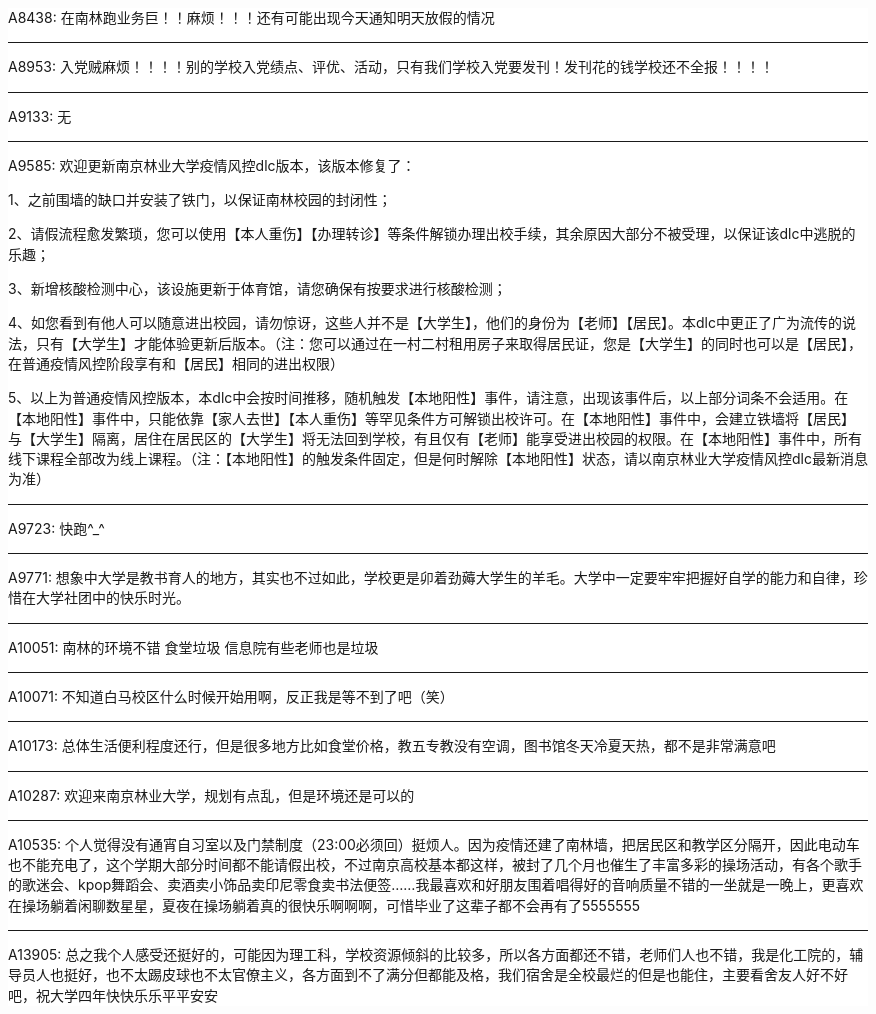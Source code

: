 A8438: 在南林跑业务巨！！麻烦！！！还有可能出现今天通知明天放假的情况

***

A8953: 入党贼麻烦！！！！别的学校入党绩点、评优、活动，只有我们学校入党要发刊！发刊花的钱学校还不全报！！！！

***

A9133: 无

***

A9585: 欢迎更新南京林业大学疫情风控dlc版本，该版本修复了：

1、之前围墙的缺口并安装了铁门，以保证南林校园的封闭性；

2、请假流程愈发繁琐，您可以使用【本人重伤】【办理转诊】等条件解锁办理出校手续，其余原因大部分不被受理，以保证该dlc中逃脱的乐趣；

3、新增核酸检测中心，该设施更新于体育馆，请您确保有按要求进行核酸检测；

4、如您看到有他人可以随意进出校园，请勿惊讶，这些人并不是【大学生】，他们的身份为【老师】【居民】。本dlc中更正了广为流传的说法，只有【大学生】才能体验更新后版本。（注：您可以通过在一村二村租用房子来取得居民证，您是【大学生】的同时也可以是【居民】，在普通疫情风控阶段享有和【居民】相同的进出权限）

5、以上为普通疫情风控版本，本dlc中会按时间推移，随机触发【本地阳性】事件，请注意，出现该事件后，以上部分词条不会适用。在【本地阳性】事件中，只能依靠【家人去世】【本人重伤】等罕见条件方可解锁出校许可。在【本地阳性】事件中，会建立铁墙将【居民】与【大学生】隔离，居住在居民区的【大学生】将无法回到学校，有且仅有【老师】能享受进出校园的权限。在【本地阳性】事件中，所有线下课程全部改为线上课程。（注：【本地阳性】的触发条件固定，但是何时解除【本地阳性】状态，请以南京林业大学疫情风控dlc最新消息为准）

***

A9723: 快跑^\_^

***

A9771: 想象中大学是教书育人的地方，其实也不过如此，学校更是卯着劲薅大学生的羊毛。大学中一定要牢牢把握好自学的能力和自律，珍惜在大学社团中的快乐时光。

***

A10051: 南林的环境不错 食堂垃圾 信息院有些老师也是垃圾

***

A10071: 不知道白马校区什么时候开始用啊，反正我是等不到了吧（笑）

***

A10173: 总体生活便利程度还行，但是很多地方比如食堂价格，教五专教没有空调，图书馆冬天冷夏天热，都不是非常满意吧

***

A10287: 欢迎来南京林业大学，规划有点乱，但是环境还是可以的

***

A10535: 个人觉得没有通宵自习室以及门禁制度（23:00必须回）挺烦人。因为疫情还建了南林墙，把居民区和教学区分隔开，因此电动车也不能充电了，这个学期大部分时间都不能请假出校，不过南京高校基本都这样，被封了几个月也催生了丰富多彩的操场活动，有各个歌手的歌迷会、kpop舞蹈会、卖酒卖小饰品卖印尼零食卖书法便签……我最喜欢和好朋友围着唱得好的音响质量不错的一坐就是一晚上，更喜欢在操场躺着闲聊数星星，夏夜在操场躺着真的很快乐啊啊啊，可惜毕业了这辈子都不会再有了5555555

***

A13905: 总之我个人感受还挺好的，可能因为理工科，学校资源倾斜的比较多，所以各方面都还不错，老师们人也不错，我是化工院的，辅导员人也挺好，也不太踢皮球也不太官僚主义，各方面到不了满分但都能及格，我们宿舍是全校最烂的但是也能住，主要看舍友人好不好吧，祝大学四年快快乐乐平平安安
